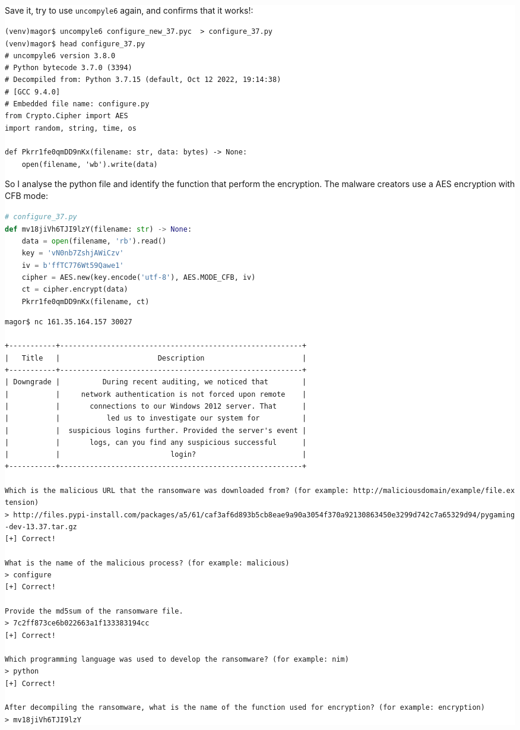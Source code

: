 Save it, try to use `uncompyle6` again, and confirms that it works!:
```shell
(venv)magor$ uncompyle6 configure_new_37.pyc  > configure_37.py
(venv)magor$ head configure_37.py
# uncompyle6 version 3.8.0
# Python bytecode 3.7.0 (3394)
# Decompiled from: Python 3.7.15 (default, Oct 12 2022, 19:14:38)
# [GCC 9.4.0]
# Embedded file name: configure.py
from Crypto.Cipher import AES
import random, string, time, os

def Pkrr1fe0qmDD9nKx(filename: str, data: bytes) -> None:
    open(filename, 'wb').write(data)
```

So I analyse the python file and identify the function that perform the encryption. The malware creators use a AES encryption with CFB mode:
```python
# configure_37.py
def mv18jiVh6TJI9lzY(filename: str) -> None:
    data = open(filename, 'rb').read()
    key = 'vN0nb7ZshjAWiCzv'
    iv = b'ffTC776Wt59Qawe1'
    cipher = AES.new(key.encode('utf-8'), AES.MODE_CFB, iv)
    ct = cipher.encrypt(data)
    Pkrr1fe0qmDD9nKx(filename, ct)
```


```shell
magor$ nc 161.35.164.157 30027

+-----------+---------------------------------------------------------+
|   Title   |                       Description                       |
+-----------+---------------------------------------------------------+
| Downgrade |          During recent auditing, we noticed that        |
|           |     network authentication is not forced upon remote    |
|           |       connections to our Windows 2012 server. That      |
|           |           led us to investigate our system for          |
|           |  suspicious logins further. Provided the server's event |
|           |       logs, can you find any suspicious successful      |
|           |                          login?                         |
+-----------+---------------------------------------------------------+

Which is the malicious URL that the ransomware was downloaded from? (for example: http://maliciousdomain/example/file.extension)
> http://files.pypi-install.com/packages/a5/61/caf3af6d893b5cb8eae9a90a3054f370a92130863450e3299d742c7a65329d94/pygaming-dev-13.37.tar.gz
[+] Correct!

What is the name of the malicious process? (for example: malicious)
> configure
[+] Correct!

Provide the md5sum of the ransomware file.
> 7c2ff873ce6b022663a1f133383194cc
[+] Correct!

Which programming language was used to develop the ransomware? (for example: nim)
> python
[+] Correct!

After decompiling the ransomware, what is the name of the function used for encryption? (for example: encryption)
> mv18jiVh6TJI9lzY
```
